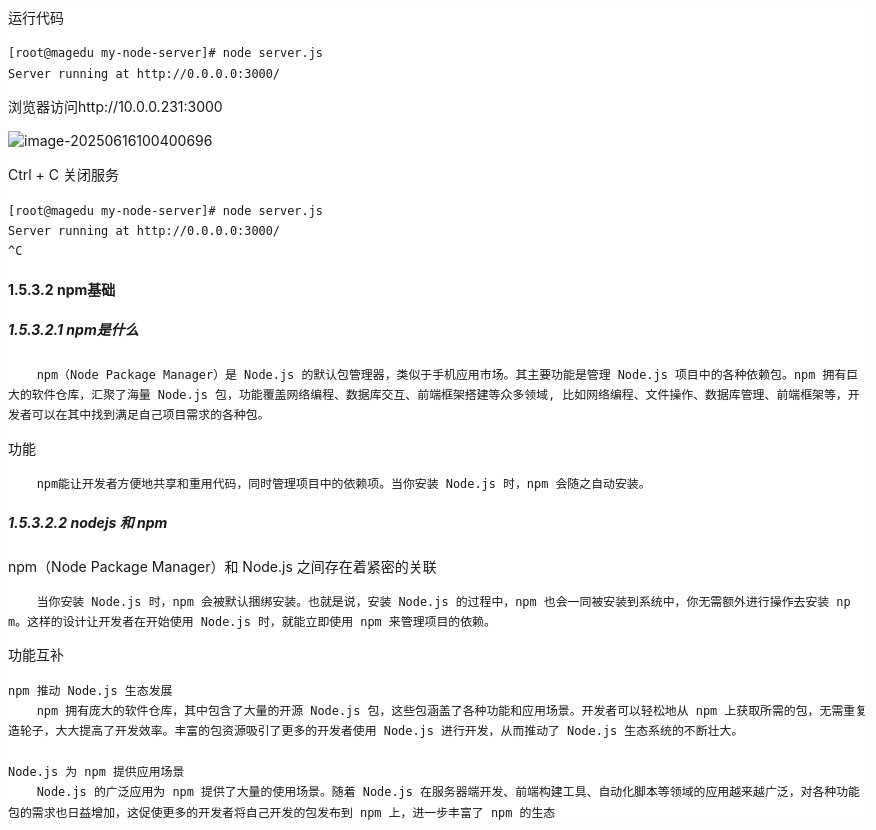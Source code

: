 
运行代码

```bash
[root@magedu my-node-server]# node server.js
Server running at http://0.0.0.0:3000/
```

浏览器访问http://10.0.0.231:3000

![image-20250616100400696](D:\git_repository\cyber_security_learning\markdown_img\image-20250616100400696-1752047439884-13.png)

Ctrl + C 关闭服务

```bash
[root@magedu my-node-server]# node server.js
Server running at http://0.0.0.0:3000/
^C
```







#### 1.5.3.2 npm基础

##### 1.5.3.2.1 npm是什么

```bat
	npm（Node Package Manager）是 Node.js 的默认包管理器，类似于手机应用市场。其主要功能是管理 Node.js 项目中的各种依赖包。npm 拥有巨大的软件仓库，汇聚了海量 Node.js 包，功能覆盖网络编程、数据库交互、前端框架搭建等众多领域, 比如网络编程、文件操作、数据库管理、前端框架等，开发者可以在其中找到满足自己项目需求的各种包。
```

功能

```bat
	npm能让开发者方便地共享和重用代码，同时管理项目中的依赖项。当你安装 Node.js 时，npm 会随之自动安装。
```



##### 1.5.3.2.2 nodejs 和 npm

npm（Node Package Manager）和 Node.js 之间存在着紧密的关联

```bat
	当你安装 Node.js 时，npm 会被默认捆绑安装。也就是说，安装 Node.js 的过程中，npm 也会一同被安装到系统中，你无需额外进行操作去安装 npm。这样的设计让开发者在开始使用 Node.js 时，就能立即使用 npm 来管理项目的依赖。
```

功能互补

```bat
npm 推动 Node.js 生态发展
	npm 拥有庞大的软件仓库，其中包含了大量的开源 Node.js 包，这些包涵盖了各种功能和应用场景。开发者可以轻松地从 npm 上获取所需的包，无需重复造轮子，大大提高了开发效率。丰富的包资源吸引了更多的开发者使用 Node.js 进行开发，从而推动了 Node.js 生态系统的不断壮大。
	
Node.js 为 npm 提供应用场景
	Node.js 的广泛应用为 npm 提供了大量的使用场景。随着 Node.js 在服务器端开发、前端构建工具、自动化脚本等领域的应用越来越广泛，对各种功能包的需求也日益增加，这促使更多的开发者将自己开发的包发布到 npm 上，进一步丰富了 npm 的生态
```
